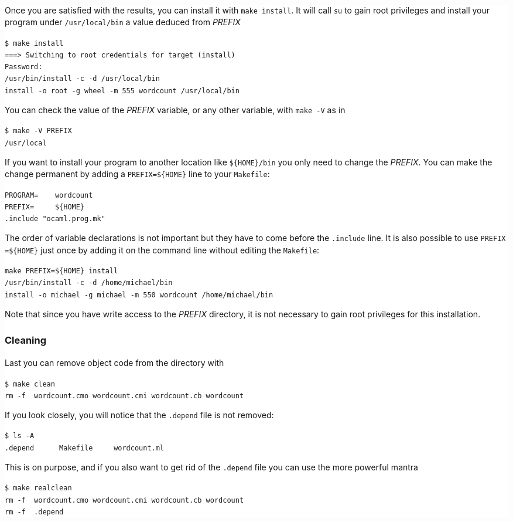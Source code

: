 Once you are satisfied with the results, you can install it with `make
install`.  It will call `su` to gain root privileges and install your
program under `/usr/local/bin` a value deduced from *PREFIX*

    $ make install
    ===> Switching to root credentials for target (install)
    Password:
    /usr/bin/install -c -d /usr/local/bin
    install -o root -g wheel -m 555 wordcount /usr/local/bin

You can check the value of the *PREFIX* variable, or any other
variable, with `make -V` as in

    $ make -V PREFIX
    /usr/local

If you want to install your program to another location like
`${HOME}/bin` you only need to change the *PREFIX*.  You can make the
change permanent by adding a `PREFIX=${HOME}` line to your `Makefile`:

    PROGRAM=    wordcount
    PREFIX=     ${HOME}
    .include "ocaml.prog.mk"

The order of variable declarations is not important but they have to
come before the `.include` line.  It is also possible to use
`PREFIX=${HOME}` just once by adding it on the command line without
editing the `Makefile`:

    make PREFIX=${HOME} install
    /usr/bin/install -c -d /home/michael/bin
    install -o michael -g michael -m 550 wordcount /home/michael/bin

Note that since you have write access to the *PREFIX* directory, it is
not necessary to gain root privileges for this installation.


### Cleaning

Last you can remove object code from the directory with

    $ make clean
    rm -f  wordcount.cmo wordcount.cmi wordcount.cb wordcount

If you look closely, you will notice that the `.depend` file is not
removed:

    $ ls -A
    .depend      Makefile     wordcount.ml

This is on purpose, and if you also want to get rid of the `.depend`
file you can use the more powerful mantra

    $ make realclean
    rm -f  wordcount.cmo wordcount.cmi wordcount.cb wordcount
    rm -f  .depend


